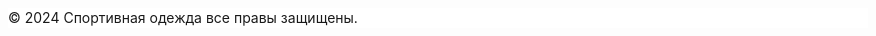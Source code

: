   <footer>
    <p>&copy; 2024 Спортивная одежда все правы защищены.</p>
  </footer>
  
  <script>
    document.addEventListener('DOMContentLoaded', () => {
      const addToCartButtons = document.querySelectorAll('.add-to-cart');
      
      addToCartButtons.forEach(button => {
        button.addEventListener('click', (event) => {
          const productInfo = event.target.closest('.product-info');
          const productTitle = productInfo.querySelector('.product-title').textContent;
          const productPrice = productInfo.querySelector('.product-price').textContent;
          
          alert(`Added to cart: ${productTitle} - ${productPrice}`);
          
          
        });
      });
    });
    
  </script>
</body></html>
